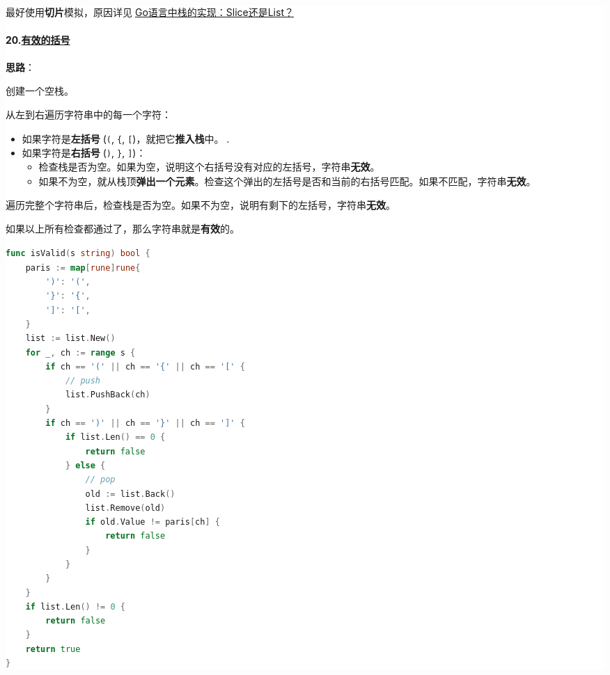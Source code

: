 最好使用**切片**模拟，原因详见 [Go语言中栈的实现：Slice还是List？](https://xiaoli-lhx.github.io/go%E8%AF%AD%E8%A8%80/go%E5%9F%BA%E7%A1%80/go%E8%AF%AD%E8%A8%80%E6%A8%A1%E6%8B%9F%E6%A0%88/)

#### 20.[有效的括号](https://leetcode.cn/problems/valid-parentheses/description/)

**思路**：

创建一个空栈。

从左到右遍历字符串中的每一个字符：

- 如果字符是**左括号** (`(`, `{`, `[`)，就把它**推入栈**中。 .
- 如果字符是**右括号** (`)`, `}`, `]`)：
  - 检查栈是否为空。如果为空，说明这个右括号没有对应的左括号，字符串**无效**。
  - 如果不为空，就从栈顶**弹出一个元素**。检查这个弹出的左括号是否和当前的右括号匹配。如果不匹配，字符串**无效**。

遍历完整个字符串后，检查栈是否为空。如果不为空，说明有剩下的左括号，字符串**无效**。

如果以上所有检查都通过了，那么字符串就是**有效**的。

~~~go
func isValid(s string) bool {
	paris := map[rune]rune{
		')': '(',
		'}': '{',
		']': '[',
	}
	list := list.New()
	for _, ch := range s {
		if ch == '(' || ch == '{' || ch == '[' {
			// push
			list.PushBack(ch)
		}
		if ch == ')' || ch == '}' || ch == ']' {
			if list.Len() == 0 {
				return false
			} else {
				// pop
				old := list.Back()
				list.Remove(old)
				if old.Value != paris[ch] {
					return false
				}
			}
		}
	}
	if list.Len() != 0 {
		return false
	}
	return true
}
~~~


